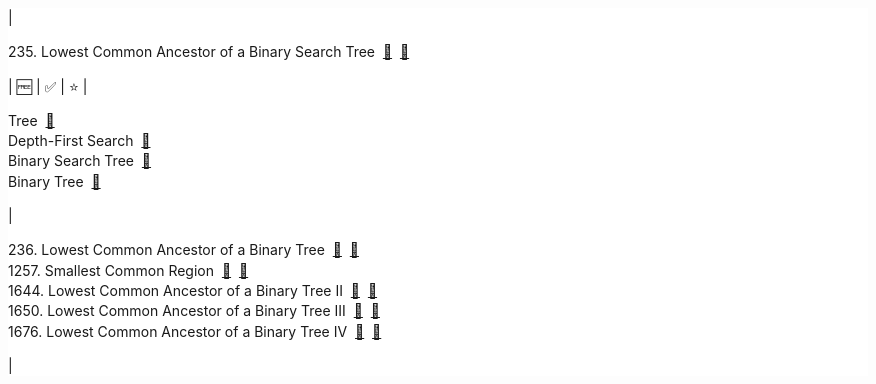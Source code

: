| <dl><dt>235. Lowest Common Ancestor of a Binary Search Tree&nbsp;&nbsp;[:link:](https://leetcode.com/problems/lowest-common-ancestor-of-a-binary-search-tree)&nbsp;&nbsp;[:memo:](../../Questions/0235__lowest-common-ancestor-of-a-binary-search-tree)</dt></dl> | 🆓    | ✅      | ⭐️         | <dl><dt>Tree&nbsp;&nbsp;[:link:](https://leetcode.com/tag/tree)</dt><dt>Depth-First Search&nbsp;&nbsp;[:link:](https://leetcode.com/tag/depth-first-search)</dt><dt>Binary Search Tree&nbsp;&nbsp;[:link:](https://leetcode.com/tag/binary-search-tree)</dt><dt>Binary Tree&nbsp;&nbsp;[:link:](https://leetcode.com/tag/binary-tree)</dt></dl>                                                                                                                                                                                                                                                                 | <dl><dt>236. Lowest Common Ancestor of a Binary Tree&nbsp;&nbsp;[:link:](https://leetcode.com/problems/lowest-common-ancestor-of-a-binary-tree)&nbsp;&nbsp;[:memo:](../../Questions/0236__lowest-common-ancestor-of-a-binary-tree)</dt><dt>1257. Smallest Common Region&nbsp;&nbsp;[:link:](https://leetcode.com/problems/smallest-common-region)&nbsp;&nbsp;[:memo:](../../Questions/1257__smallest-common-region)</dt><dt>1644. Lowest Common Ancestor of a Binary Tree II&nbsp;&nbsp;[:link:](https://leetcode.com/problems/lowest-common-ancestor-of-a-binary-tree-ii)&nbsp;&nbsp;[:memo:](../../Questions/1644__lowest-common-ancestor-of-a-binary-tree-ii)</dt><dt>1650. Lowest Common Ancestor of a Binary Tree III&nbsp;&nbsp;[:link:](https://leetcode.com/problems/lowest-common-ancestor-of-a-binary-tree-iii)&nbsp;&nbsp;[:memo:](../../Questions/1650__lowest-common-ancestor-of-a-binary-tree-iii)</dt><dt>1676. Lowest Common Ancestor of a Binary Tree IV&nbsp;&nbsp;[:link:](https://leetcode.com/problems/lowest-common-ancestor-of-a-binary-tree-iv)&nbsp;&nbsp;[:memo:](../../Questions/1676__lowest-common-ancestor-of-a-binary-tree-iv)</dt></dl>                                                                                                                                                                                                                                                                                                                                                                                                                                                                                                                                                                                                                                                                                                                                                                                                                                                                                                                                                                                                                                                                                                                                                      |